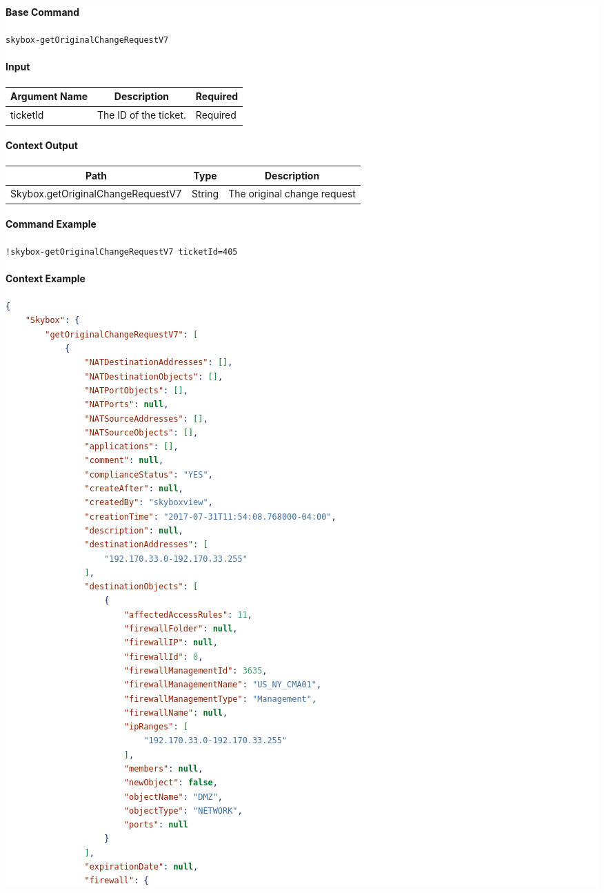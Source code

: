 
#### Base Command

`skybox-getOriginalChangeRequestV7`
#### Input

| **Argument Name** | **Description** | **Required** |
| --- | --- | --- |
| ticketId | The ID of the ticket. | Required | 


#### Context Output

| **Path** | **Type** | **Description** |
| --- | --- | --- |
| Skybox.getOriginalChangeRequestV7 | String | The original change request | 


#### Command Example
```!skybox-getOriginalChangeRequestV7 ticketId=405```

#### Context Example
```json
{
    "Skybox": {
        "getOriginalChangeRequestV7": [
            {
                "NATDestinationAddresses": [],
                "NATDestinationObjects": [],
                "NATPortObjects": [],
                "NATPorts": null,
                "NATSourceAddresses": [],
                "NATSourceObjects": [],
                "applications": [],
                "comment": null,
                "complianceStatus": "YES",
                "createAfter": null,
                "createdBy": "skyboxview",
                "creationTime": "2017-07-31T11:54:08.768000-04:00",
                "description": null,
                "destinationAddresses": [
                    "192.170.33.0-192.170.33.255"
                ],
                "destinationObjects": [
                    {
                        "affectedAccessRules": 11,
                        "firewallFolder": null,
                        "firewallIP": null,
                        "firewallId": 0,
                        "firewallManagementId": 3635,
                        "firewallManagementName": "US_NY_CMA01",
                        "firewallManagementType": "Management",
                        "firewallName": null,
                        "ipRanges": [
                            "192.170.33.0-192.170.33.255"
                        ],
                        "members": null,
                        "newObject": false,
                        "objectName": "DMZ",
                        "objectType": "NETWORK",
                        "ports": null
                    }
                ],
                "expirationDate": null,
                "firewall": {
```